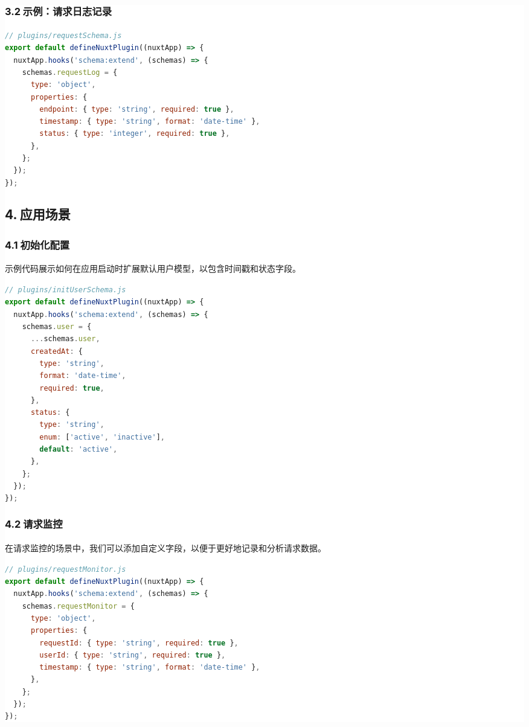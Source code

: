 ### 3.2 示例：请求日志记录

```javascript
// plugins/requestSchema.js
export default defineNuxtPlugin((nuxtApp) => {
  nuxtApp.hooks('schema:extend', (schemas) => {
    schemas.requestLog = {
      type: 'object',
      properties: {
        endpoint: { type: 'string', required: true },
        timestamp: { type: 'string', format: 'date-time' },
        status: { type: 'integer', required: true },
      },
    };
  });
});
```

## 4. 应用场景

### 4.1 初始化配置

示例代码展示如何在应用启动时扩展默认用户模型，以包含时间戳和状态字段。

```javascript
// plugins/initUserSchema.js
export default defineNuxtPlugin((nuxtApp) => {
  nuxtApp.hooks('schema:extend', (schemas) => {
    schemas.user = {
      ...schemas.user,
      createdAt: {
        type: 'string',
        format: 'date-time',
        required: true,
      },
      status: {
        type: 'string',
        enum: ['active', 'inactive'],
        default: 'active',
      },
    };
  });
});
```

### 4.2 请求监控

在请求监控的场景中，我们可以添加自定义字段，以便于更好地记录和分析请求数据。

```javascript
// plugins/requestMonitor.js
export default defineNuxtPlugin((nuxtApp) => {
  nuxtApp.hooks('schema:extend', (schemas) => {
    schemas.requestMonitor = {
      type: 'object',
      properties: {
        requestId: { type: 'string', required: true },
        userId: { type: 'string', required: true },
        timestamp: { type: 'string', format: 'date-time' },
      },
    };
  });
});
```
